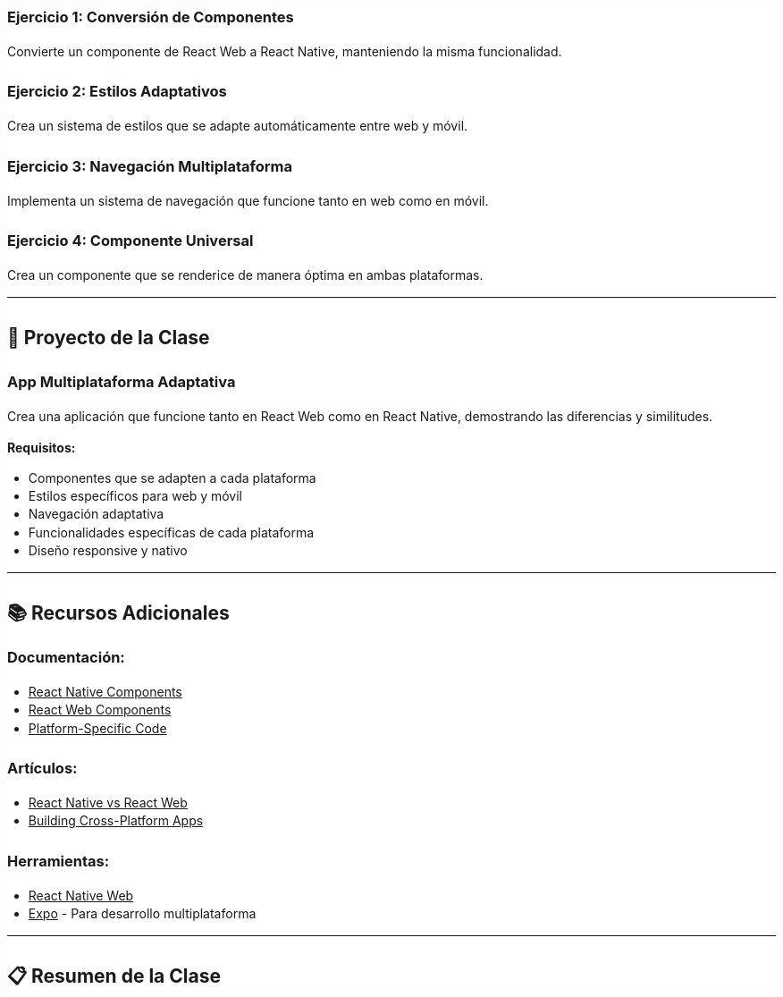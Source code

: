 ### **Ejercicio 1: Conversión de Componentes**
Convierte un componente de React Web a React Native, manteniendo la misma funcionalidad.

### **Ejercicio 2: Estilos Adaptativos**
Crea un sistema de estilos que se adapte automáticamente entre web y móvil.

### **Ejercicio 3: Navegación Multiplataforma**
Implementa un sistema de navegación que funcione tanto en web como en móvil.

### **Ejercicio 4: Componente Universal**
Crea un componente que se renderice de manera óptima en ambas plataformas.

---

## 🎯 Proyecto de la Clase

### **App Multiplataforma Adaptativa**

Crea una aplicación que funcione tanto en React Web como en React Native, demostrando las diferencias y similitudes.

**Requisitos:**
- Componentes que se adapten a cada plataforma
- Estilos específicos para web y móvil
- Navegación adaptativa
- Funcionalidades específicas de cada plataforma
- Diseño responsive y nativo

---

## 📚 Recursos Adicionales

### **Documentación:**
- [React Native Components](https://reactnative.dev/docs/components-and-apis)
- [React Web Components](https://reactjs.org/docs/components-and-props.html)
- [Platform-Specific Code](https://reactnative.dev/docs/platform-specific-code)

### **Artículos:**
- [React Native vs React Web](https://medium.com/@openminder/react-native-vs-react-web-which-one-to-choose-aa4c3c3d2e1c)
- [Building Cross-Platform Apps](https://reactnative.dev/docs/platform-specific-code)

### **Herramientas:**
- [React Native Web](https://github.com/necolas/react-native-web)
- [Expo](https://expo.dev/) - Para desarrollo multiplataforma

---

## 📋 Resumen de la Clase
